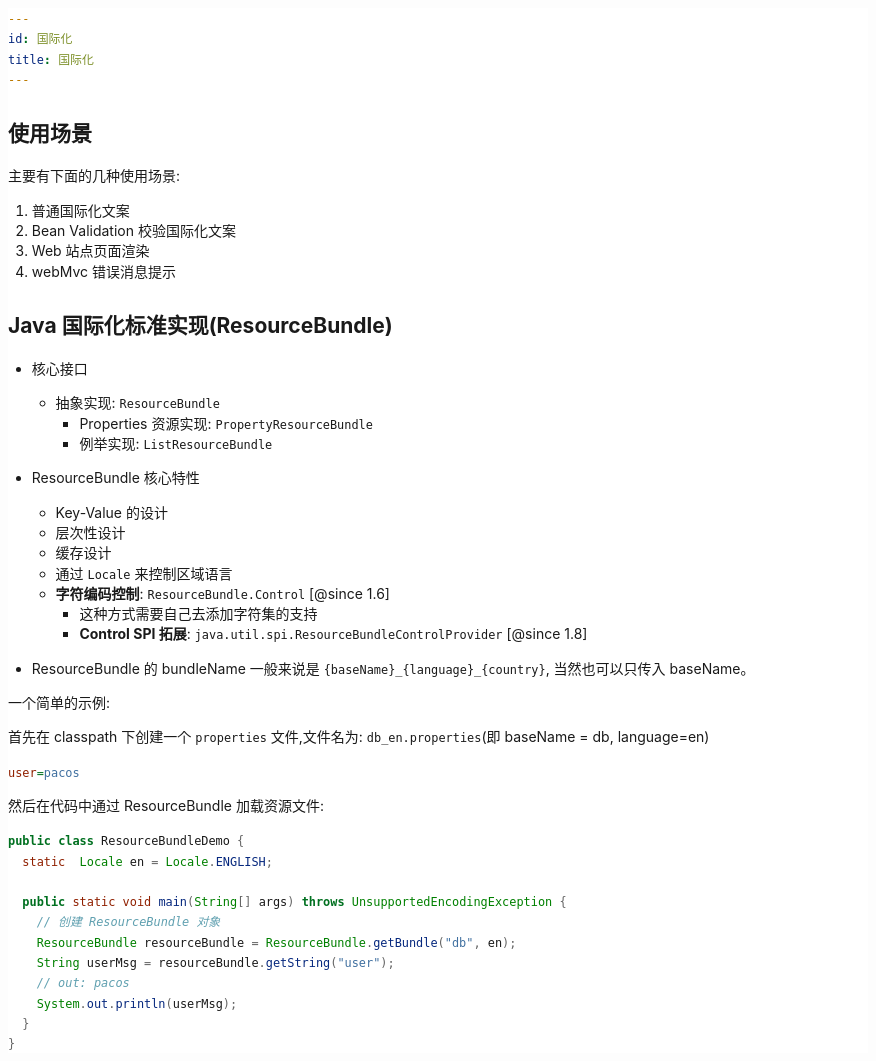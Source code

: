 ```yaml
---
id: 国际化
title: 国际化
---
```


## 使用场景

主要有下面的几种使用场景:

1. 普通国际化文案
2. Bean Validation 校验国际化文案
3. Web 站点页面渲染
4. webMvc 错误消息提示

## Java 国际化标准实现(ResourceBundle)

- 核心接口
  - 抽象实现: `ResourceBundle`
    - Properties 资源实现: `PropertyResourceBundle`
    - 例举实现: `ListResourceBundle`
- ResourceBundle 核心特性
  - Key-Value 的设计
  - 层次性设计
  - 缓存设计
  - 通过 `Locale` 来控制区域语言
  - **字符编码控制**: `ResourceBundle.Control` [@since 1.6]
    - 这种方式需要自己去添加字符集的支持
    - **Control SPI 拓展**: `java.util.spi.ResourceBundleControlProvider` [@since 1.8]

- ResourceBundle 的 bundleName 一般来说是 `{baseName}_{language}_{country}`, 当然也可以只传入 baseName。

一个简单的示例:

首先在 classpath 下创建一个 `properties` 文件,文件名为: `db_en.properties`(即 baseName = db, language=en)

```ini
user=pacos
```

然后在代码中通过 ResourceBundle 加载资源文件:

```java
public class ResourceBundleDemo {
  static  Locale en = Locale.ENGLISH;

  public static void main(String[] args) throws UnsupportedEncodingException {
    // 创建 ResourceBundle 对象
    ResourceBundle resourceBundle = ResourceBundle.getBundle("db", en);
    String userMsg = resourceBundle.getString("user");
    // out: pacos
    System.out.println(userMsg);
  }
}
```

